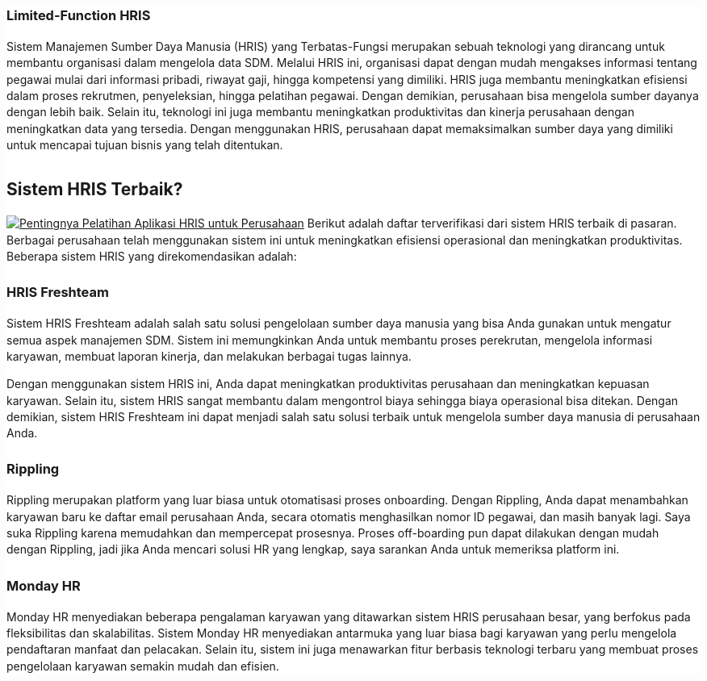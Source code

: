 
### Limited-Function HRIS


Sistem Manajemen Sumber Daya Manusia (HRIS) yang Terbatas-Fungsi merupakan sebuah teknologi yang dirancang untuk membantu organisasi dalam mengelola data SDM. Melalui HRIS ini, organisasi dapat dengan mudah mengakses informasi tentang pegawai mulai dari informasi pribadi, riwayat gaji, hingga kompetensi yang dimiliki. HRIS juga membantu meningkatkan efisiensi dalam proses rekrutmen, penyeleksian, hingga pelatihan pegawai. Dengan demikian, perusahaan bisa mengelola sumber dayanya dengan lebih baik. Selain itu, teknologi ini juga membantu meningkatkan produktivitas dan kinerja perusahaan dengan meningkatkan data yang tersedia. Dengan menggunakan HRIS, perusahaan dapat memaksimalkan sumber daya yang dimiliki untuk mencapai tujuan bisnis yang telah ditentukan.


Sistem HRIS Terbaik?
--------------------


[![Pentingnya Pelatihan Aplikasi HRIS untuk Perusahaan](https://blogger.googleusercontent.com/img/b/R29vZ2xl/AVvXsEgg1eeWglCAz59XckgDK7wircjNUviMVx-d5Zt3TOY2qobedRbq4ZEHLumP9DTqUsUK7ERsUfgiDy0WjC03YXPPjXq_rMYVZS1Y8VEvzFz2zAo68nU20AAhN8KCgW_bVVc8LLGdMlMDK_ZTueGmes7Mtd1LW-quYlE_h4mhlOsEWY21OQKbCCd7jl3SJg/w640-h361/hris3.jpg "Strategi Terbaik untuk Memaksimalkan Manfaat Aplikasi HRIS")](https://blogger.googleusercontent.com/img/b/R29vZ2xl/AVvXsEgg1eeWglCAz59XckgDK7wircjNUviMVx-d5Zt3TOY2qobedRbq4ZEHLumP9DTqUsUK7ERsUfgiDy0WjC03YXPPjXq_rMYVZS1Y8VEvzFz2zAo68nU20AAhN8KCgW_bVVc8LLGdMlMDK_ZTueGmes7Mtd1LW-quYlE_h4mhlOsEWY21OQKbCCd7jl3SJg/s1511/hris3.jpg)
Berikut adalah daftar terverifikasi dari sistem HRIS terbaik di pasaran. Berbagai perusahaan telah menggunakan sistem ini untuk meningkatkan efisiensi operasional dan meningkatkan produktivitas. Beberapa sistem HRIS yang direkomendasikan adalah:


### HRIS Freshteam


Sistem HRIS Freshteam adalah salah satu solusi pengelolaan sumber daya manusia yang bisa Anda gunakan untuk mengatur semua aspek manajemen SDM. Sistem ini memungkinkan Anda untuk membantu proses perekrutan, mengelola informasi karyawan, membuat laporan kinerja, dan melakukan berbagai tugas lainnya.


Dengan menggunakan sistem HRIS ini, Anda dapat meningkatkan produktivitas perusahaan dan meningkatkan kepuasan karyawan. Selain itu, sistem HRIS sangat membantu dalam mengontrol biaya sehingga biaya operasional bisa ditekan. Dengan demikian, sistem HRIS Freshteam ini dapat menjadi salah satu solusi terbaik untuk mengelola sumber daya manusia di perusahaan Anda.


### Rippling


Rippling merupakan platform yang luar biasa untuk otomatisasi proses onboarding. Dengan Rippling, Anda dapat menambahkan karyawan baru ke daftar email perusahaan Anda, secara otomatis menghasilkan nomor ID pegawai, dan masih banyak lagi. Saya suka Rippling karena memudahkan dan mempercepat prosesnya. Proses off-boarding pun dapat dilakukan dengan mudah dengan Rippling, jadi jika Anda mencari solusi HR yang lengkap, saya sarankan Anda untuk memeriksa platform ini.


### Monday HR


Monday HR menyediakan beberapa pengalaman karyawan yang ditawarkan sistem HRIS perusahaan besar, yang berfokus pada fleksibilitas dan skalabilitas. Sistem Monday HR menyediakan antarmuka yang luar biasa bagi karyawan yang perlu mengelola pendaftaran manfaat dan pelacakan. Selain itu, sistem ini juga menawarkan fitur berbasis teknologi terbaru yang membuat proses pengelolaan karyawan semakin mudah dan efisien.

